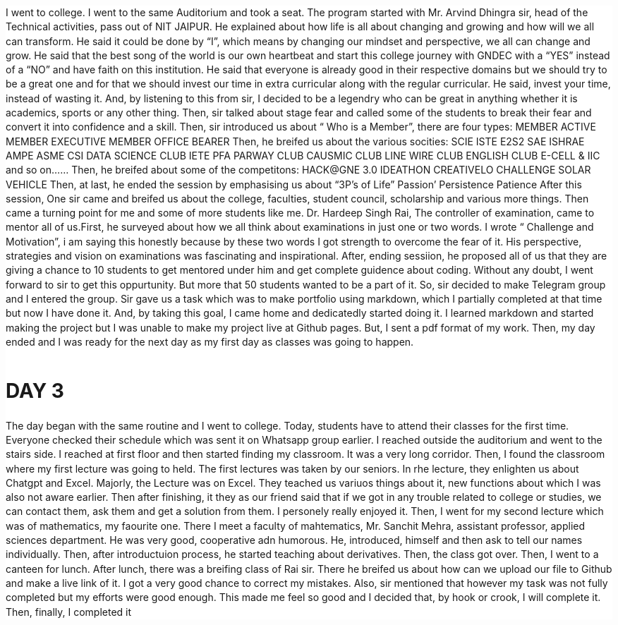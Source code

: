 I went to college. I went to the same Auditorium and took a seat. The program started with Mr. Arvind Dhingra sir, head of the Technical activities, pass out of NIT JAIPUR. He explained about how life is all about changing and growing and how will we all can transform. He said it could be done by “I”, which means by changing our mindset and perspective, we all can change and grow. He said that the best song of the world is our own heartbeat and start this college journey with GNDEC with a “YES” instead of a “NO” and have faith on this institution. He said that everyone is already good in their respective domains but we should try to be a great one and for that we should invest our time in extra curricular along with the regular curricular. He said, invest your time, instead of wasting it. And, by listening to this from sir, I decided to be a legendry who can be great in anything whether it is academics, sports or any other thing. Then, sir talked about stage fear and called some of the students to break their fear and convert it into confidence and a skill. Then, sir introduced us about “ Who is a Member”, there are four types: MEMBER ACTIVE MEMBER EXECUTIVE MEMBER OFFICE BEARER Then, he breifed us about the various socities: SCIE ISTE E2S2 SAE ISHRAE AMPE ASME CSI DATA SCIENCE CLUB IETE PFA PARWAY CLUB CAUSMIC CLUB LINE WIRE CLUB ENGLISH CLUB E-CELL & IIC and so on…… Then, he breifed about some of the competitons: HACK@GNE 3.0 IDEATHON CREATIVELO CHALLENGE SOLAR VEHICLE Then, at last, he ended the session by emphasising us about “3P’s of Life” Passion’ Persistence Patience After this session, One sir came and breifed us about the college, faculties, student council, scholarship and various more things. Then came a turning point for me and some of more students like me. Dr. Hardeep Singh Rai, The controller of examination, came to mentor all of us.First, he surveyed about how we all think about examinations in just one or two words. I wrote “ Challenge and Motivation”, i am saying this honestly because by these two words I got strength to overcome the fear of it. His perspective, strategies and vision on examinations was fascinating and inspirational. After, ending sessiion, he proposed all of us that they are giving a chance to 10 students to get mentored under him and get complete guidence about coding. Without any doubt, I went forward to sir to get this oppurtunity. But more that 50 students wanted to be a part of it. So, sir decided to make Telegram group and I entered the group. Sir gave us a task which was to make portfolio using markdown, which I partially completed at that time but now I have done it. And, by taking this goal, I came home and dedicatedly started doing it. I learned markdown and started making the project but I was unable to make my project live at Github pages. But, I sent a pdf format of my work. Then, my day ended and I was ready for the next day as my first day as classes was going to happen.

# DAY 3
 The day began with the same routine and I went to college. Today, students have to attend their classes for the first time. Everyone checked their schedule which was sent it on Whatsapp group earlier. I reached outside the auditorium and went to the stairs side. I reached at first floor and then started finding my classroom. It was a very long corridor. Then, I found the classroom where my first lecture was going to held. The first lectures was taken by our seniors. In rhe lecture, they enlighten us about Chatgpt and Excel. Majorly, the Lecture was on Excel. They teached us variuos things about it, new functions about which I was also not aware earlier. Then after finishing, it they as our friend said that if we got in any trouble related to college or studies, we can contact them, ask them and get a solution from them. I personely really enjoyed it. Then, I went for my second lecture which was of mathematics, my faourite one. There I meet a faculty of mahtematics, Mr. Sanchit Mehra, assistant professor, applied sciences department. He was very good, cooperative adn humorous. He, introduced, himself and then ask to tell our names individually. Then, after introductuion process, he started teaching about derivatives. Then, the class got over. Then, I went to a canteen for lunch. After lunch, there was a breifing class of Rai sir. There he breifed us about how can we upload our file to Github and make a live link of it. I got a very good chance to correct my mistakes. Also, sir mentioned that however my task was not fully completed but my efforts were good enough. This made me feel so good and I decided that, by hook or crook, I will complete it. Then, finally, I completed it
